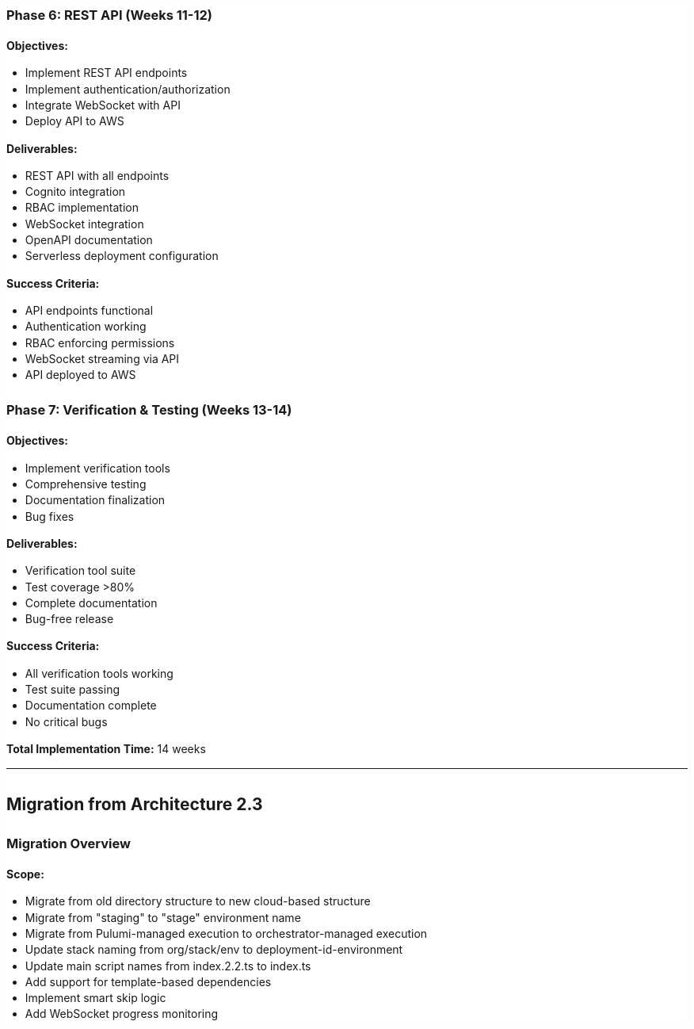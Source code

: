 ### Phase 6: REST API (Weeks 11-12)

**Objectives:**
- Implement REST API endpoints
- Implement authentication/authorization
- Integrate WebSocket with API
- Deploy API to AWS

**Deliverables:**
- REST API with all endpoints
- Cognito integration
- RBAC implementation
- WebSocket integration
- OpenAPI documentation
- Serverless deployment configuration

**Success Criteria:**
- API endpoints functional
- Authentication working
- RBAC enforcing permissions
- WebSocket streaming via API
- API deployed to AWS

### Phase 7: Verification & Testing (Weeks 13-14)

**Objectives:**
- Implement verification tools
- Comprehensive testing
- Documentation finalization
- Bug fixes

**Deliverables:**
- Verification tool suite
- Test coverage >80%
- Complete documentation
- Bug-free release

**Success Criteria:**
- All verification tools working
- Test suite passing
- Documentation complete
- No critical bugs

**Total Implementation Time:** 14 weeks

---

## Migration from Architecture 2.3

### Migration Overview

**Scope:**
- Migrate from old directory structure to new cloud-based structure
- Migrate from "staging" to "stage" environment name
- Migrate from Pulumi-managed execution to orchestrator-managed execution
- Update stack naming from org/stack/env to deployment-id-environment
- Update main script names from index.2.2.ts to index.ts
- Add support for template-based dependencies
- Implement smart skip logic
- Add WebSocket progress monitoring
